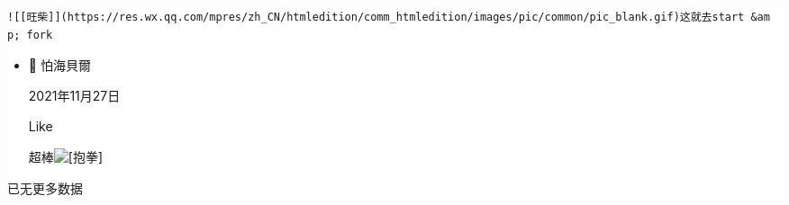     ![[旺柴]](https://res.wx.qq.com/mpres/zh_CN/htmledition/comm_htmledition/images/pic/common/pic_blank.gif)这就去start &amp; fork
    
- 🏰 怕海貝爾
    
    2021年11月27日
    
    Like
    
    超棒![[抱拳]](https://res.wx.qq.com/mpres/zh_CN/htmledition/comm_htmledition/images/pic/common/pic_blank.gif)
    

已无更多数据